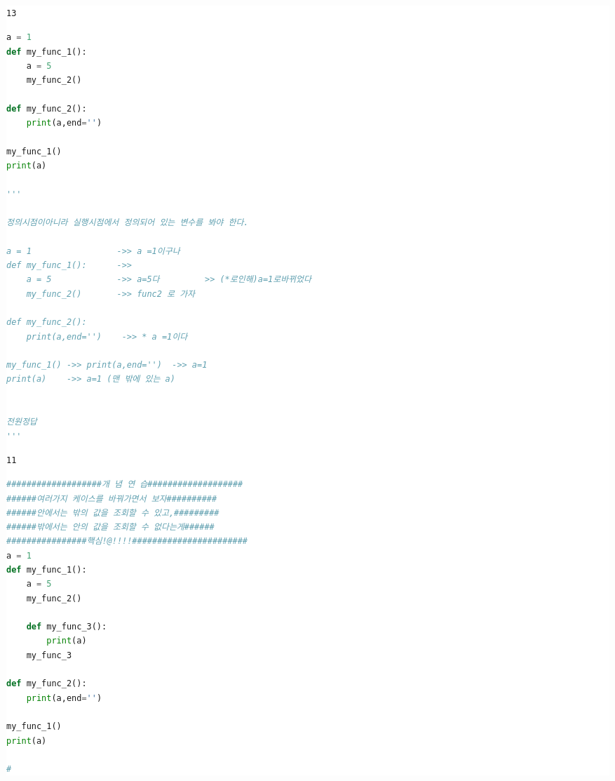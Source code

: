     13
    


```python
a = 1 
def my_func_1():
    a = 5
    my_func_2()

def my_func_2():
    print(a,end='')
    
my_func_1()
print(a)

'''

정의시점이아니라 실행시점에서 정의되어 있는 변수를 봐야 한다. 

a = 1                 ->> a =1이구나
def my_func_1():      ->> 
    a = 5             ->> a=5다         >> (*로인해)a=1로바뀌었다
    my_func_2()       ->> func2 로 가자

def my_func_2():       
    print(a,end='')    ->> * a =1이다  
    
my_func_1() ->> print(a,end='')  ->> a=1 
print(a)    ->> a=1 (맨 밖에 있는 a)


전원정답
'''    


```

    11
    


```python
###################개 념 연 습###################
######여러가지 케이스를 바꿔가면서 보자##########
######안에서는 밖의 값을 조회할 수 있고,#########
######밖에서는 안의 값을 조회할 수 없다는게######
################핵심!@!!!!#######################
a = 1 
def my_func_1():
    a = 5
    my_func_2()
    
    def my_func_3():
        print(a)
    my_func_3

def my_func_2():
    print(a,end='')
    
my_func_1()
print(a)

#
```
